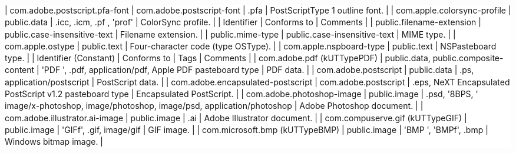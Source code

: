 | com.adobe.postscript.pfa-​font                                          | com.adobe.postscript-​font                                   | .pfa                                                                                                                                                                     | PostScriptType 1 outline font.                                                                                       |
| com.apple.colorsync-profile                                             | public.data                                                  | .icc,  .icm,  .pf ,  'prof'                                                                                                                                              | ColorSync profile.                                                                                                   |
| Identifier                                                              | Conforms to                                                  | Comments                                                                                                                                                                 |
| public.filename-extension                                               | public.case-insensitive-text                                 | Filename extension.                                                                                                                                                      |
| public.mime-type                                                        | public.case-insensitive-text                                 | MIME type.                                                                                                                                                               |
| com.apple.ostype                                                        | public.text                                                  | Four-character code (type OSType).                                                                                                                                       |
| com.apple.nspboard-type                                                 | public.text                                                  | NSPasteboard type.                                                                                                                                                       |
| Identifier (Constant)                                                   | Conforms to                                                  | Tags                                                                                                                                                                     | Comments                                                                                                             |
| com.adobe.pdf (kUTTypePDF)                                              | public.data,  public.composite-​content                      | 'PDF ',  .pdf,  application/pdf,  Apple PDF pasteboard type                                                                                                              | PDF data.                                                                                                            |
| com.adobe.postscript                                                    | public.data                                                  | .ps,  application/postscript                                                                                                                                             | PostScript data.                                                                                                     |
| com.adobe.encapsulated-​postscript                                      | com.adobe.postscript                                         | .eps, NeXT Encapsulated PostScript v1.2 pasteboard type                                                                                                                  | Encapsulated PostScript.                                                                                             |
| com.adobe.photoshop-​image                                              | public.image                                                 | .psd,  '8BPS, '  image/x-photoshop,  image/photoshop,  image/psd,  application/photoshop                                                                                 | Adobe Photoshop document.                                                                                            |
| com.adobe.illustrator.ai-​image                                         | public.image                                                 | .ai                                                                                                                                                                      | Adobe Illustrator document.                                                                                          |
| com.compuserve.gif (kUTTypeGIF)                                         | public.image                                                 | 'GIFf', .gif, image/gif                                                                                                                                                  | GIF image.                                                                                                           |
| com.microsoft.bmp (kUTTypeBMP)                                          | public.image                                                 | 'BMP ',  'BMPf',  .bmp                                                                                                                                                   | Windows bitmap image.                                                                                                |